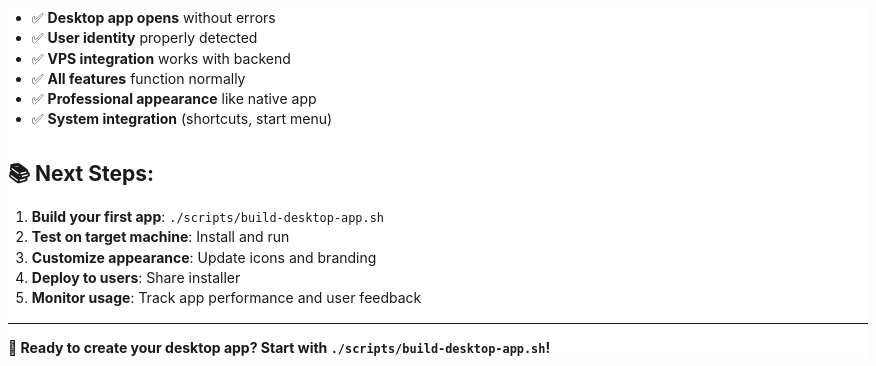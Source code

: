 - ✅ **Desktop app opens** without errors
- ✅ **User identity** properly detected
- ✅ **VPS integration** works with backend
- ✅ **All features** function normally
- ✅ **Professional appearance** like native app
- ✅ **System integration** (shortcuts, start menu)

## 📚 **Next Steps:**

1. **Build your first app**: `./scripts/build-desktop-app.sh`
2. **Test on target machine**: Install and run
3. **Customize appearance**: Update icons and branding
4. **Deploy to users**: Share installer
5. **Monitor usage**: Track app performance and user feedback

---

**🚀 Ready to create your desktop app? Start with `./scripts/build-desktop-app.sh`!**
